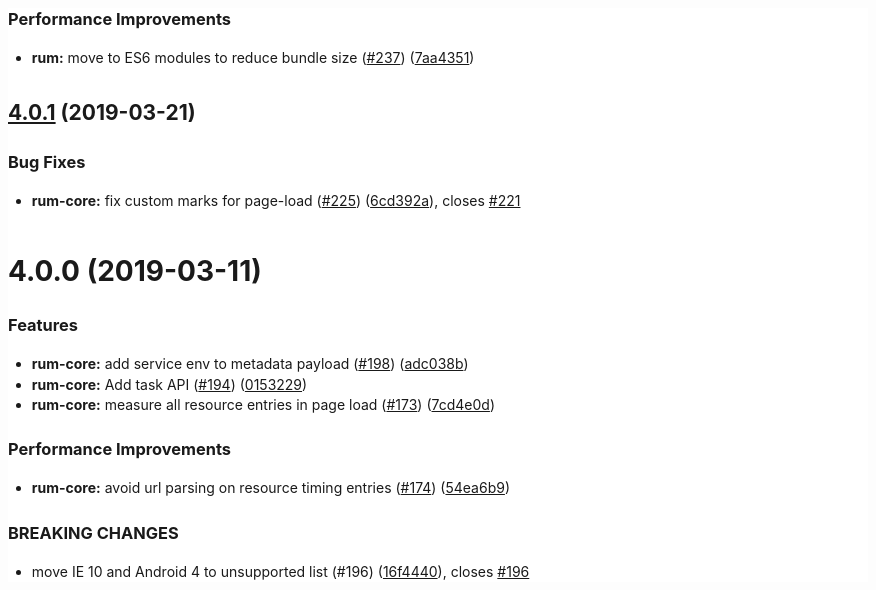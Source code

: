 
### Performance Improvements

* **rum:** move to ES6 modules to reduce bundle size ([#237](https://github.com/v1v/apm-agent-rum-js/issues/237)) ([7aa4351](https://github.com/v1v/apm-agent-rum-js/commit/7aa4351))





## [4.0.1](https://github.com/v1v/apm-agent-rum-js/compare/v1v-apm-rum-core@4.0.0...v1v-apm-rum-core@4.0.1) (2019-03-21)


### Bug Fixes

* **rum-core:** fix custom marks for page-load ([#225](https://github.com/v1v/apm-agent-rum-js/issues/225)) ([6cd392a](https://github.com/v1v/apm-agent-rum-js/commit/6cd392a)), closes [#221](https://github.com/v1v/apm-agent-rum-js/issues/221)





# 4.0.0 (2019-03-11)


### Features

* **rum-core:** add service env to metadata payload ([#198](https://github.com/v1v/apm-agent-rum-js/issues/198)) ([adc038b](https://github.com/v1v/apm-agent-rum-js/commit/adc038b))
* **rum-core:** Add task API ([#194](https://github.com/v1v/apm-agent-rum-js/issues/194)) ([0153229](https://github.com/v1v/apm-agent-rum-js/commit/0153229))
* **rum-core:** measure all resource entries in page load ([#173](https://github.com/v1v/apm-agent-rum-js/issues/173)) ([7cd4e0d](https://github.com/v1v/apm-agent-rum-js/commit/7cd4e0d))


### Performance Improvements

* **rum-core:** avoid url parsing on resource timing entries ([#174](https://github.com/v1v/apm-agent-rum-js/issues/174)) ([54ea6b9](https://github.com/v1v/apm-agent-rum-js/commit/54ea6b9))


### BREAKING CHANGES

* move IE 10 and Android 4 to unsupported list (#196) ([16f4440](https://github.com/v1v/apm-agent-rum-js/commit/16f4440)), closes [#196](https://github.com/v1v/apm-agent-rum-js/issues/196)
